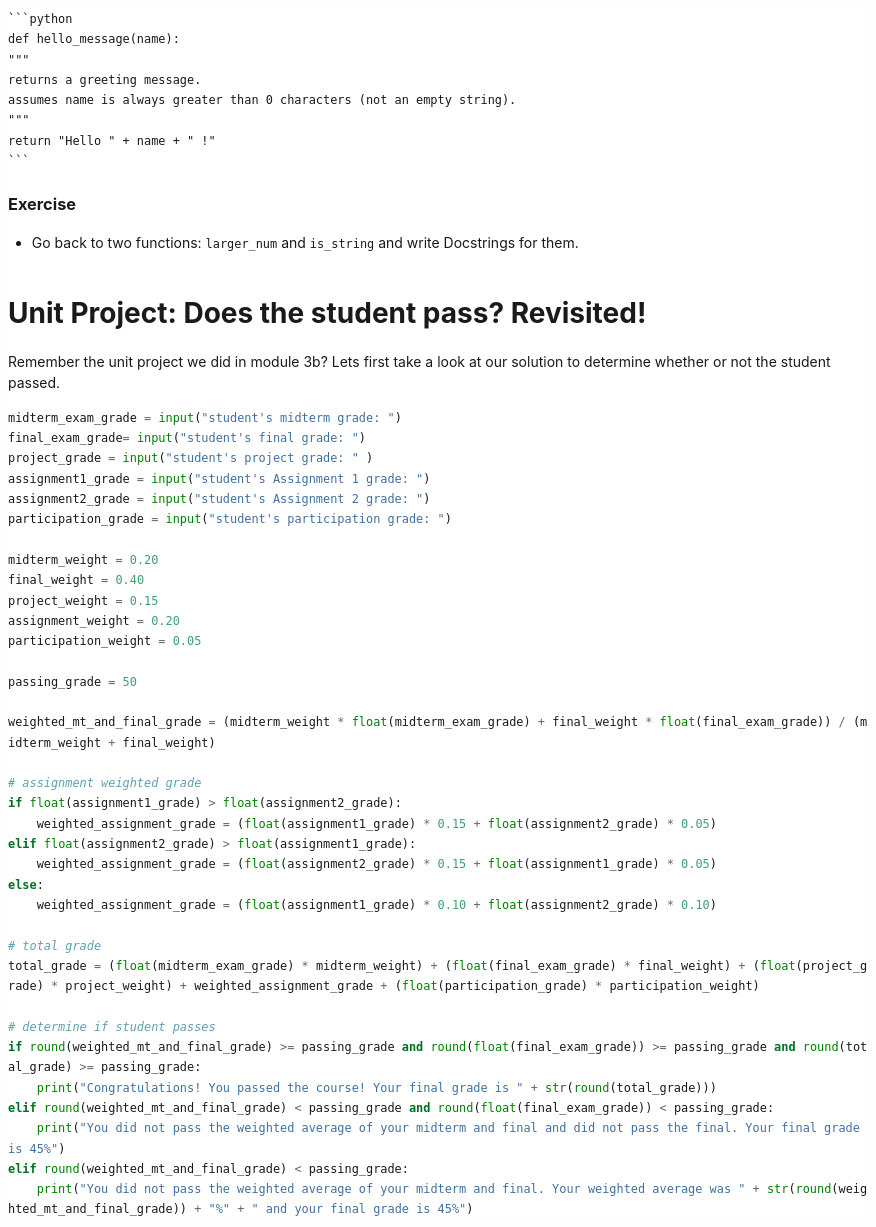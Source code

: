     ```python
    def hello_message(name):
    """
    returns a greeting message. 
    assumes name is always greater than 0 characters (not an empty string). 
    """
    return "Hello " + name + " !" 
    ```
    

### Exercise

- Go back to two functions: `larger_num` and `is_string` and write Docstrings for them.

# Unit Project: Does the student pass? Revisited!

Remember the unit project we did in module 3b? Lets first take a look at our solution to determine whether or not the student passed.

```python
midterm_exam_grade = input("student's midterm grade: ")
final_exam_grade= input("student's final grade: ")
project_grade = input("student's project grade: " )
assignment1_grade = input("student's Assignment 1 grade: ")
assignment2_grade = input("student's Assignment 2 grade: ")
participation_grade = input("student's participation grade: ")

midterm_weight = 0.20
final_weight = 0.40
project_weight = 0.15
assignment_weight = 0.20
participation_weight = 0.05

passing_grade = 50

weighted_mt_and_final_grade = (midterm_weight * float(midterm_exam_grade) + final_weight * float(final_exam_grade)) / (midterm_weight + final_weight)

# assignment weighted grade
if float(assignment1_grade) > float(assignment2_grade):
    weighted_assignment_grade = (float(assignment1_grade) * 0.15 + float(assignment2_grade) * 0.05) 
elif float(assignment2_grade) > float(assignment1_grade):
    weighted_assignment_grade = (float(assignment2_grade) * 0.15 + float(assignment1_grade) * 0.05) 
else:
    weighted_assignment_grade = (float(assignment1_grade) * 0.10 + float(assignment2_grade) * 0.10)

# total grade
total_grade = (float(midterm_exam_grade) * midterm_weight) + (float(final_exam_grade) * final_weight) + (float(project_grade) * project_weight) + weighted_assignment_grade + (float(participation_grade) * participation_weight)

# determine if student passes
if round(weighted_mt_and_final_grade) >= passing_grade and round(float(final_exam_grade)) >= passing_grade and round(total_grade) >= passing_grade:
    print("Congratulations! You passed the course! Your final grade is " + str(round(total_grade)))
elif round(weighted_mt_and_final_grade) < passing_grade and round(float(final_exam_grade)) < passing_grade:
    print("You did not pass the weighted average of your midterm and final and did not pass the final. Your final grade is 45%")
elif round(weighted_mt_and_final_grade) < passing_grade:
    print("You did not pass the weighted average of your midterm and final. Your weighted average was " + str(round(weighted_mt_and_final_grade)) + "%" + " and your final grade is 45%")
```
